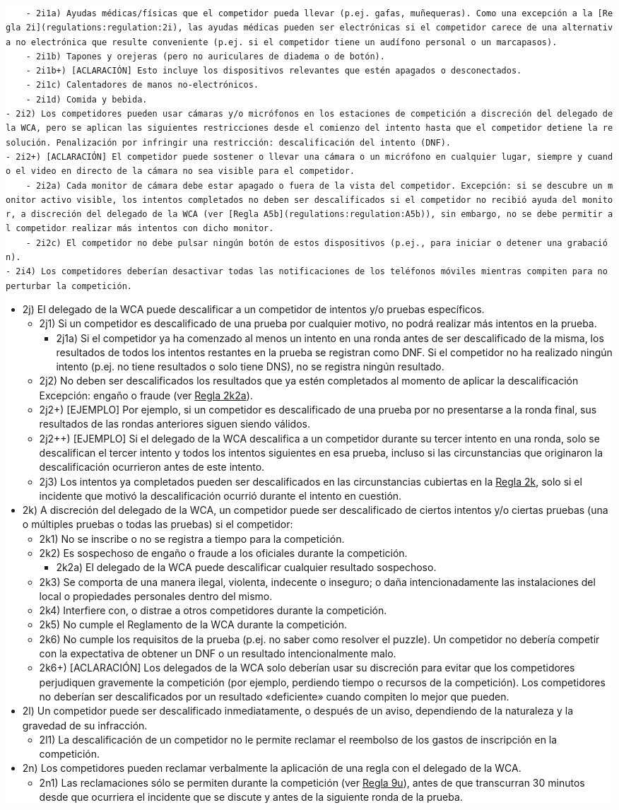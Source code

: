         - 2i1a) Ayudas médicas/físicas que el competidor pueda llevar (p.ej. gafas, muñequeras). Como una excepción a la [Regla 2i](regulations:regulation:2i), las ayudas médicas pueden ser electrónicas si el competidor carece de una alternativa no electrónica que resulte conveniente (p.ej. si el competidor tiene un audífono personal o un marcapasos).
        - 2i1b) Tapones y orejeras (pero no auriculares de diadema o de botón).
        - 2i1b+) [ACLARACIÓN] Esto incluye los dispositivos relevantes que estén apagados o desconectados.
        - 2i1c) Calentadores de manos no-electrónicos.
        - 2i1d) Comida y bebida.
    - 2i2) Los competidores pueden usar cámaras y/o micrófonos en los estaciones de competición a discreción del delegado de la WCA, pero se aplican las siguientes restricciones desde el comienzo del intento hasta que el competidor detiene la resolución. Penalización por infringir una restricción: descalificación del intento (DNF).
    - 2i2+) [ACLARACIÓN] El competidor puede sostener o llevar una cámara o un micrófono en cualquier lugar, siempre y cuando el video en directo de la cámara no sea visible para el competidor.
        - 2i2a) Cada monitor de cámara debe estar apagado o fuera de la vista del competidor. Excepción: si se descubre un monitor activo visible, los intentos completados no deben ser descalificados si el competidor no recibió ayuda del monitor, a discreción del delegado de la WCA (ver [Regla A5b](regulations:regulation:A5b)), sin embargo, no se debe permitir al competidor realizar más intentos con dicho monitor.
        - 2i2c) El competidor no debe pulsar ningún botón de estos dispositivos (p.ej., para iniciar o detener una grabación).
    - 2i4) Los competidores deberían desactivar todas las notificaciones de los teléfonos móviles mientras compiten para no perturbar la competición.
- 2j) El delegado de la WCA puede descalificar a un competidor de intentos y/o pruebas específicos.
    - 2j1) Si un competidor es descalificado de una prueba por cualquier motivo, no podrá realizar más intentos en la prueba.
        - 2j1a) Si el competidor ya ha comenzado al menos un intento en una ronda antes de ser descalificado de la misma, los resultados de todos los intentos restantes en la prueba se registran como DNF. Si el competidor no ha realizado ningún intento (p.ej. no tiene resultados o solo tiene DNS), no se registra ningún resultado.
    - 2j2) No deben ser descalificados los resultados que ya estén completados al momento de aplicar la descalificación Excepción: engaño o fraude (ver [Regla 2k2a](regulations:regulation:2k2a)).
    - 2j2+) [EJEMPLO] Por ejemplo, si un competidor es descalificado de una prueba por no presentarse a la ronda final, sus resultados de las rondas anteriores siguen siendo válidos.
    - 2j2++) [EJEMPLO] Si el delegado de la WCA descalifica a un competidor durante su tercer intento en una ronda, solo se descalifican el tercer intento y todos los intentos siguientes en esa prueba, incluso si las circunstancias que originaron la descalificación ocurrieron antes de este intento.
    - 2j3) Los intentos ya completados pueden ser descalificados en las circunstancias cubiertas en la [Regla 2k](regulations:regulation:2k), solo si el incidente que motivó la descalificación ocurrió durante el intento en cuestión.
- 2k) A discreción del delegado de la WCA, un competidor puede ser descalificado de ciertos intentos y/o ciertas pruebas (una o múltiples pruebas o todas las pruebas) si el competidor:
    - 2k1) No se inscribe o no se registra a tiempo para la competición.
    - 2k2) Es sospechoso de engaño o fraude a los oficiales durante la competición.
        - 2k2a) El delegado de la WCA puede descalificar cualquier resultado sospechoso.
    - 2k3) Se comporta de una manera ilegal, violenta, indecente o inseguro; o daña intencionadamente las instalaciones del local o propiedades personales dentro del mismo.
    - 2k4) Interfiere con, o distrae a otros competidores durante la competición.
    - 2k5) No cumple el Reglamento de la WCA durante la competición.
    - 2k6) No cumple los requisitos de la prueba (p.ej. no saber como resolver el puzzle). Un competidor no debería competir con la expectativa de obtener un DNF o un resultado intencionalmente malo.
    - 2k6+) [ACLARACIÓN] Los delegados de la WCA solo deberían usar su discreción para evitar que los competidores perjudiquen gravemente la competición (por ejemplo, perdiendo tiempo o recursos de la competición). Los competidores no deberían ser descalificados por un resultado «deficiente» cuando compiten lo mejor que pueden.
- 2l) Un competidor puede ser descalificado inmediatamente, o después de un aviso, dependiendo de la naturaleza y la gravedad de su infracción.
    - 2l1) La descalificación de un competidor no le permite reclamar el reembolso de los gastos de inscripción en la competición.
- 2n) Los competidores pueden reclamar verbalmente la aplicación de una regla con el delegado de la WCA.
    - 2n1) Las reclamaciones sólo se permiten durante la competición (ver [Regla 9u](regulations:regulation:9u)), antes de que transcurran 30 minutos desde que ocurriera el incidente que se discute y antes de la siguiente ronda de la prueba.